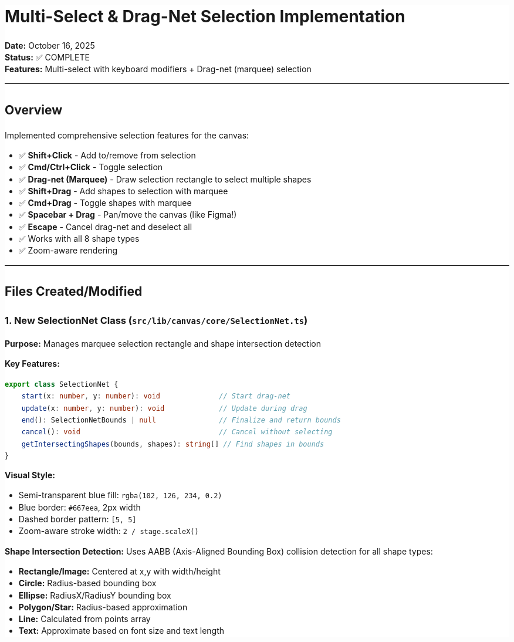 # Multi-Select & Drag-Net Selection Implementation

**Date:** October 16, 2025  
**Status:** ✅ COMPLETE  
**Features:** Multi-select with keyboard modifiers + Drag-net (marquee) selection

---

## Overview

Implemented comprehensive selection features for the canvas:
- ✅ **Shift+Click** - Add to/remove from selection
- ✅ **Cmd/Ctrl+Click** - Toggle selection
- ✅ **Drag-net (Marquee)** - Draw selection rectangle to select multiple shapes
- ✅ **Shift+Drag** - Add shapes to selection with marquee
- ✅ **Cmd+Drag** - Toggle shapes with marquee
- ✅ **Spacebar + Drag** - Pan/move the canvas (like Figma!)
- ✅ **Escape** - Cancel drag-net and deselect all
- ✅ Works with all 8 shape types
- ✅ Zoom-aware rendering

---

## Files Created/Modified

### 1. New SelectionNet Class (`src/lib/canvas/core/SelectionNet.ts`)

**Purpose:** Manages marquee selection rectangle and shape intersection detection

**Key Features:**
```typescript
export class SelectionNet {
    start(x: number, y: number): void              // Start drag-net
    update(x: number, y: number): void             // Update during drag
    end(): SelectionNetBounds | null               // Finalize and return bounds
    cancel(): void                                 // Cancel without selecting
    getIntersectingShapes(bounds, shapes): string[] // Find shapes in bounds
}
```

**Visual Style:**
- Semi-transparent blue fill: `rgba(102, 126, 234, 0.2)`
- Blue border: `#667eea`, 2px width
- Dashed border pattern: `[5, 5]`
- Zoom-aware stroke width: `2 / stage.scaleX()`

**Shape Intersection Detection:**
Uses AABB (Axis-Aligned Bounding Box) collision detection for all shape types:
- **Rectangle/Image:** Centered at x,y with width/height
- **Circle:** Radius-based bounding box
- **Ellipse:** RadiusX/RadiusY bounding box
- **Polygon/Star:** Radius-based approximation
- **Line:** Calculated from points array
- **Text:** Approximate based on font size and text length
